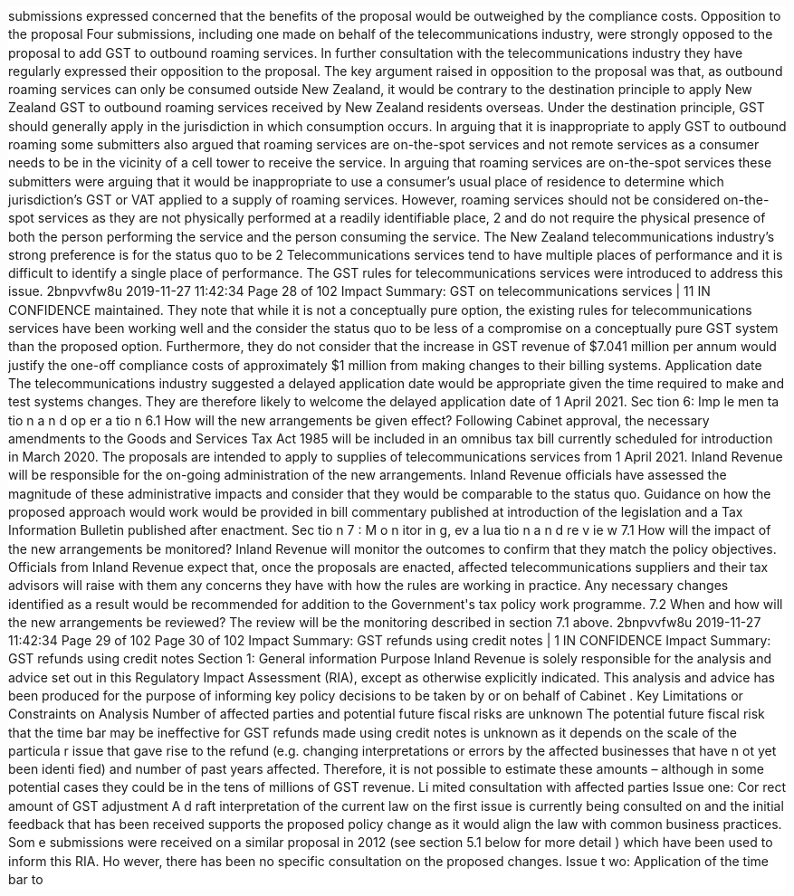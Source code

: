 submissions expressed concerned that the benefits of the proposal would be outweighed by the compliance costs. Opposition to the proposal Four submissions, including one made on behalf of the telecommunications industry, were strongly opposed to the proposal to add GST to outbound roaming services. In further consultation with the telecommunications industry they have regularly expressed their opposition to the proposal. The key argument raised in opposition to the proposal was that, as outbound roaming services can only be consumed outside New Zealand, it would be contrary to the destination principle to apply New Zealand GST to outbound roaming services received by New Zealand residents overseas. Under the destination principle, GST should generally apply in the jurisdiction in which consumption occurs. In arguing that it is inappropriate to apply GST to outbound roaming some submitters also argued that roaming services are on-the-spot services and not remote services as a consumer needs to be in the vicinity of a cell tower to receive the service. In arguing that roaming services are on-the-spot services these submitters were arguing that it would be inappropriate to use a consumer’s usual place of residence to determine which jurisdiction’s GST or VAT applied to a supply of roaming services. However, roaming services should not be considered on-the-spot services as they are not physically performed at a readily identifiable place, 2 and do not require the physical presence of both the person performing the service and the person consuming the service. The New Zealand telecommunications industry’s strong preference is for the status quo to be 2 Telecommunications services tend to have multiple places of performance and it is difficult to identify a single place of performance. The GST rules for telecommunications services were introduced to address this issue. 2bnpvvfw8u 2019-11-27 11:42:34 Page 28 of 102 Impact Summary: GST on telecommunications services | 11 IN CONFIDENCE maintained. They note that while it is not a conceptually pure option, the existing rules for telecommunications services have been working well and the consider the status quo to be less of a compromise on a conceptually pure GST system than the proposed option. Furthermore, they do not consider that the increase in GST revenue of $7.041 million per annum would justify the one-off compliance costs of approximately $1 million from making changes to their billing systems. Application date The telecommunications industry suggested a delayed application date would be appropriate given the time required to make and test systems changes. They are therefore likely to welcome the delayed application date of 1 April 2021. Sec tion 6: Imp le men ta tio n a n d op er a tio n 6.1 How will the new arrangements be given effect? Following Cabinet approval, the necessary amendments to the Goods and Services Tax Act 1985 will be included in an omnibus tax bill currently scheduled for introduction in March 2020. The proposals are intended to apply to supplies of telecommunications services from 1 April 2021. Inland Revenue will be responsible for the on-going administration of the new arrangements. Inland Revenue officials have assessed the magnitude of these administrative impacts and consider that they would be comparable to the status quo. Guidance on how the proposed approach would work would be provided in bill commentary published at introduction of the legislation and a Tax Information Bulletin published after enactment. Sec tio n 7 : M o n itor in g, ev a lua tio n a n d re v ie w 7.1 How will the impact of the new arrangements be monitored? Inland Revenue will monitor the outcomes to confirm that they match the policy objectives. Officials from Inland Revenue expect that, once the proposals are enacted, affected telecommunications suppliers and their tax advisors will raise with them any concerns they have with how the rules are working in practice. Any necessary changes identified as a result would be recommended for addition to the Government's tax policy work programme. 7.2 When and how will the new arrangements be reviewed? The review will be the monitoring described in section 7.1 above. 2bnpvvfw8u 2019-11-27 11:42:34 Page 29 of 102 Page 30 of 102 Impact Summary: GST refunds using credit notes | 1 IN CONFIDENCE Impact Summary: GST refunds using credit notes Section 1: General information Purpose Inland Revenue is solely responsible for the analysis and advice set out in this Regulatory Impact Assessment (RIA), except as otherwise explicitly indicated. This analysis and advice has been produced for the purpose of informing key policy decisions to be taken by or on behalf of Cabinet . Key Limitations or Constraints on Analysis Number of affected parties and potential future fiscal risks are unknown The potential future fiscal risk that the time bar may be ineffective for GST refunds made using credit notes is unknown as it depends on the scale of the particula r issue that gave rise to the refund (e.g. changing interpretations or errors by the affected businesses that have n ot yet been identi fied) and number of past years affected. Therefore, it is not possible to estimate these amounts – although in some potential cases they could be in the tens of millions of GST revenue. Li mited consultation with affected parties Issue one: Cor rect amount of GST adjustment A d raft interpretation of the current law on the first issue is currently being consulted on and the initial feedback that has been received supports the proposed policy change as it would align the law with common business practices. Som e submissions were received on a similar proposal in 2012 (see section 5.1 below for more detail ) which have been used to inform this RIA. Ho wever, there has been no specific consultation on the proposed changes. Issue t wo: Application of the time bar to